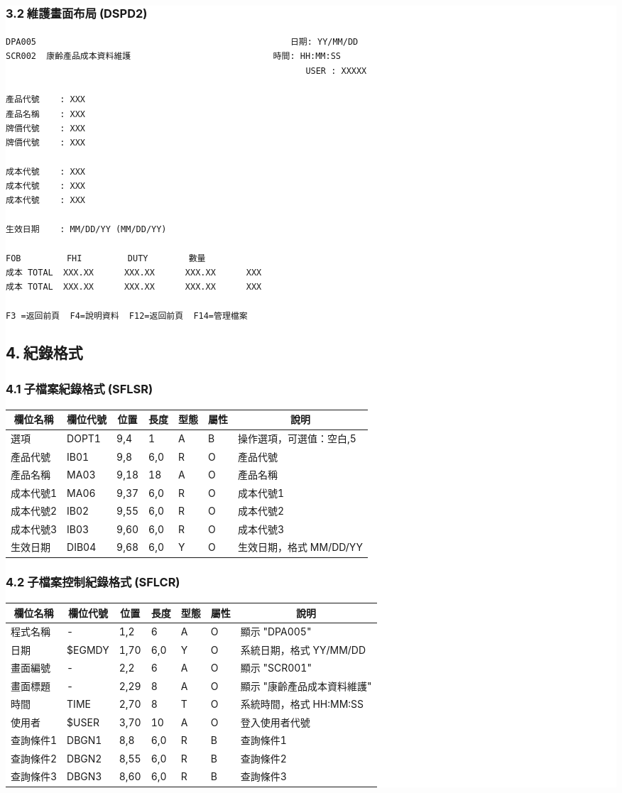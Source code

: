 ### 3.2 維護畫面布局 (DSPD2)
```
DPA005                                                  日期: YY/MM/DD
SCR002  康齡產品成本資料維護                            時間: HH:MM:SS
                                                           USER : XXXXX

產品代號    : XXX
產品名稱    : XXX
牌價代號    : XXX
牌價代號    : XXX

成本代號    : XXX
成本代號    : XXX
成本代號    : XXX

生效日期    : MM/DD/YY (MM/DD/YY)

FOB         FHI         DUTY        數量
成本 TOTAL  XXX.XX      XXX.XX      XXX.XX      XXX
成本 TOTAL  XXX.XX      XXX.XX      XXX.XX      XXX

F3 =返回前頁  F4=說明資料  F12=返回前頁  F14=管理檔案
```

## 4. 紀錄格式

### 4.1 子檔案紀錄格式 (SFLSR)
| 欄位名稱 | 欄位代號 | 位置 | 長度 | 型態 | 屬性 | 說明 |
|----------|----------|------|------|------|------|------|
| 選項 | DOPT1 | 9,4 | 1 | A | B | 操作選項，可選值：空白,5 |
| 產品代號 | IB01 | 9,8 | 6,0 | R | O | 產品代號 |
| 產品名稱 | MA03 | 9,18 | 18 | A | O | 產品名稱 |
| 成本代號1 | MA06 | 9,37 | 6,0 | R | O | 成本代號1 |
| 成本代號2 | IB02 | 9,55 | 6,0 | R | O | 成本代號2 |
| 成本代號3 | IB03 | 9,60 | 6,0 | R | O | 成本代號3 |
| 生效日期 | DIB04 | 9,68 | 6,0 | Y | O | 生效日期，格式 MM/DD/YY |

### 4.2 子檔案控制紀錄格式 (SFLCR)
| 欄位名稱 | 欄位代號 | 位置 | 長度 | 型態 | 屬性 | 說明 |
|----------|----------|------|------|------|------|------|
| 程式名稱 | - | 1,2 | 6 | A | O | 顯示 "DPA005" |
| 日期 | $EGMDY | 1,70 | 6,0 | Y | O | 系統日期，格式 YY/MM/DD |
| 畫面編號 | - | 2,2 | 6 | A | O | 顯示 "SCR001" |
| 畫面標題 | - | 2,29 | 8 | A | O | 顯示 "康齡產品成本資料維護" |
| 時間 | TIME | 2,70 | 8 | T | O | 系統時間，格式 HH:MM:SS |
| 使用者 | $USER | 3,70 | 10 | A | O | 登入使用者代號 |
| 查詢條件1 | DBGN1 | 8,8 | 6,0 | R | B | 查詢條件1 |
| 查詢條件2 | DBGN2 | 8,55 | 6,0 | R | B | 查詢條件2 |
| 查詢條件3 | DBGN3 | 8,60 | 6,0 | R | B | 查詢條件3 |
